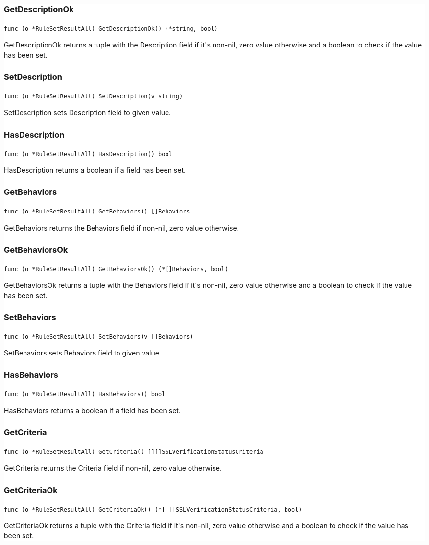 ### GetDescriptionOk

`func (o *RuleSetResultAll) GetDescriptionOk() (*string, bool)`

GetDescriptionOk returns a tuple with the Description field if it's non-nil, zero value otherwise
and a boolean to check if the value has been set.

### SetDescription

`func (o *RuleSetResultAll) SetDescription(v string)`

SetDescription sets Description field to given value.

### HasDescription

`func (o *RuleSetResultAll) HasDescription() bool`

HasDescription returns a boolean if a field has been set.

### GetBehaviors

`func (o *RuleSetResultAll) GetBehaviors() []Behaviors`

GetBehaviors returns the Behaviors field if non-nil, zero value otherwise.

### GetBehaviorsOk

`func (o *RuleSetResultAll) GetBehaviorsOk() (*[]Behaviors, bool)`

GetBehaviorsOk returns a tuple with the Behaviors field if it's non-nil, zero value otherwise
and a boolean to check if the value has been set.

### SetBehaviors

`func (o *RuleSetResultAll) SetBehaviors(v []Behaviors)`

SetBehaviors sets Behaviors field to given value.

### HasBehaviors

`func (o *RuleSetResultAll) HasBehaviors() bool`

HasBehaviors returns a boolean if a field has been set.

### GetCriteria

`func (o *RuleSetResultAll) GetCriteria() [][]SSLVerificationStatusCriteria`

GetCriteria returns the Criteria field if non-nil, zero value otherwise.

### GetCriteriaOk

`func (o *RuleSetResultAll) GetCriteriaOk() (*[][]SSLVerificationStatusCriteria, bool)`

GetCriteriaOk returns a tuple with the Criteria field if it's non-nil, zero value otherwise
and a boolean to check if the value has been set.
